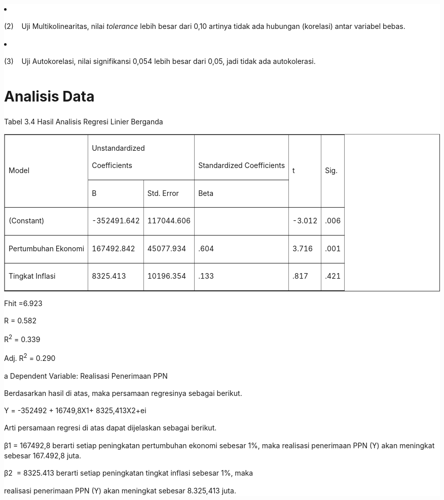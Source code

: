 <li>
<p><span class="font6">(2) &nbsp;&nbsp;&nbsp;Uji Multikolinearitas, nilai </span><span class="font6" style="font-style:italic;">tolerance</span><span class="font6"> lebih besar dari 0,10 artinya tidak ada hubungan (korelasi) antar variabel bebas.</span></p></li>
<li>
<p><span class="font6">(3) &nbsp;&nbsp;&nbsp;Uji Autokorelasi, nilai signifikansi 0,054 lebih besar dari 0,05, jadi tidak ada autokolerasi.</span></p></li></ul>
<h1><a name="bookmark24"></a><span class="font6" style="font-weight:bold;"><a name="bookmark25"></a>Analisis Data</span></h1>
<p><span class="font6">Tabel 3.4 Hasil Analisis Regresi Linier Berganda</span></p>
<table border="1">
<tr><td rowspan="2" style="vertical-align:middle;">
<p><span class="font0">Model</span></p></td><td colspan="2" style="vertical-align:bottom;">
<p><span class="font0">Unstandardized</span></p>
<p><span class="font0">Coefficients</span></p></td><td style="vertical-align:bottom;">
<p><span class="font0">Standardized Coefficients</span></p></td><td rowspan="2" style="vertical-align:middle;">
<p><span class="font0">t</span></p></td><td rowspan="2" style="vertical-align:middle;">
<p><span class="font0">Sig.</span></p></td></tr>
<tr><td style="vertical-align:bottom;">
<p><span class="font0">B</span></p></td><td style="vertical-align:bottom;">
<p><span class="font0">Std. Error</span></p></td><td style="vertical-align:bottom;">
<p><span class="font0">Beta</span></p></td></tr>
<tr><td style="vertical-align:middle;">
<p><span class="font0">(Constant)</span></p></td><td style="vertical-align:middle;">
<p><span class="font0">-352491.642</span></p></td><td style="vertical-align:middle;">
<p><span class="font0">117044.606</span></p></td><td style="vertical-align:top;"></td><td style="vertical-align:middle;">
<p><span class="font0">-3.012</span></p></td><td style="vertical-align:middle;">
<p><span class="font0">.006</span></p></td></tr>
<tr><td style="vertical-align:middle;">
<p><span class="font0">Pertumbuhan Ekonomi</span></p></td><td style="vertical-align:middle;">
<p><span class="font0">167492.842</span></p></td><td style="vertical-align:middle;">
<p><span class="font0">45077.934</span></p></td><td style="vertical-align:middle;">
<p><span class="font0">.604</span></p></td><td style="vertical-align:middle;">
<p><span class="font0">3.716</span></p></td><td style="vertical-align:middle;">
<p><span class="font0">.001</span></p></td></tr>
<tr><td style="vertical-align:middle;">
<p><span class="font0">Tingkat Inflasi</span></p></td><td style="vertical-align:middle;">
<p><span class="font0">8325.413</span></p></td><td style="vertical-align:middle;">
<p><span class="font0">10196.354</span></p></td><td style="vertical-align:middle;">
<p><span class="font0">.133</span></p></td><td style="vertical-align:middle;">
<p><span class="font0">.817</span></p></td><td style="vertical-align:middle;">
<p><span class="font0">.421</span></p></td></tr>
</table>
<p><span class="font0">Fhit =6.923</span></p>
<p><span class="font0">R = 0.582</span></p>
<p><span class="font0">R<sup>2</sup> = 0.339</span></p>
<p><span class="font0">Adj. R<sup>2</sup> = 0.290</span></p>
<p><span class="font6">a Dependent Variable: Realisasi Penerimaan PPN</span></p>
<p><span class="font6">Berdasarkan hasil di atas, maka persamaan regresinya sebagai berikut.</span></p>
<p><span class="font6">Y = -352492 + 16749,8X</span><span class="font3">1</span><span class="font6">+ 8325,413X</span><span class="font3">2</span><span class="font6">+e</span><span class="font3">i</span></p>
<p><span class="font6">Arti persamaan regresi di atas dapat dijelaskan sebagai berikut.</span></p>
<p><span class="font6">β</span><span class="font3">1 </span><span class="font6">= 167492,8 berarti setiap peningkatan pertumbuhan ekonomi sebesar 1%, maka realisasi penerimaan PPN (Y) akan meningkat sebesar 167.492,8 juta.</span></p>
<p><span class="font6">β</span><span class="font3">2 &nbsp;</span><span class="font6">= 8325.413 berarti setiap peningkatan tingkat inflasi sebesar 1%, maka</span></p>
<p><span class="font6">realisasi penerimaan PPN (Y) akan meningkat sebesar 8.325,413 juta.</span></p>